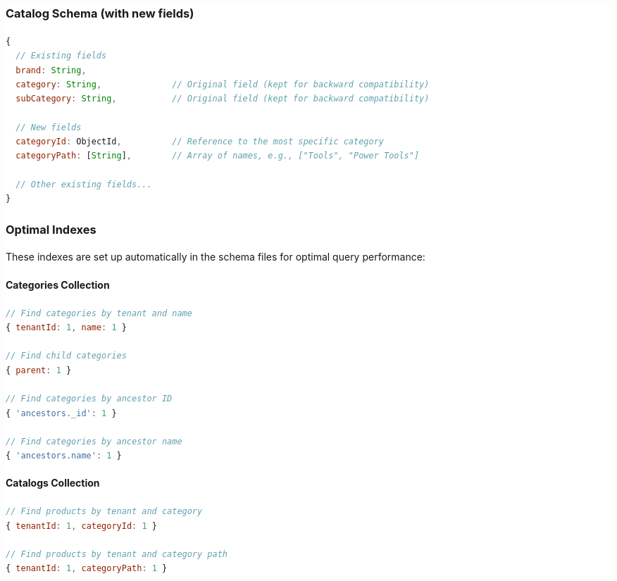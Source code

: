 ### Catalog Schema (with new fields)

```javascript
{
  // Existing fields
  brand: String,
  category: String,              // Original field (kept for backward compatibility)
  subCategory: String,           // Original field (kept for backward compatibility)
  
  // New fields
  categoryId: ObjectId,          // Reference to the most specific category
  categoryPath: [String],        // Array of names, e.g., ["Tools", "Power Tools"]
  
  // Other existing fields...
}
```

### Optimal Indexes

These indexes are set up automatically in the schema files for optimal query performance:

#### Categories Collection
```javascript
// Find categories by tenant and name
{ tenantId: 1, name: 1 }

// Find child categories
{ parent: 1 }

// Find categories by ancestor ID
{ 'ancestors._id': 1 }

// Find categories by ancestor name
{ 'ancestors.name': 1 }
```

#### Catalogs Collection
```javascript
// Find products by tenant and category
{ tenantId: 1, categoryId: 1 }

// Find products by tenant and category path
{ tenantId: 1, categoryPath: 1 }
```
